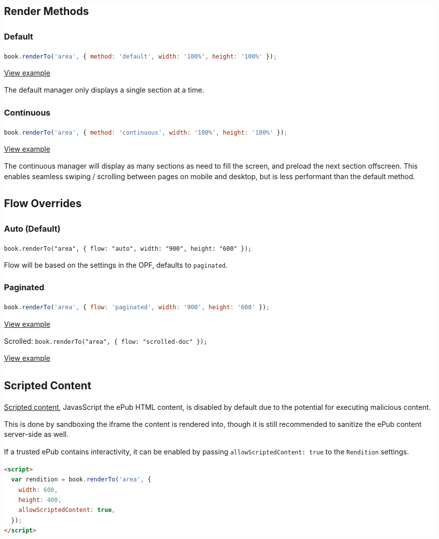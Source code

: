 ## Render Methods

### Default

```js
book.renderTo('area', { method: 'default', width: '100%', height: '100%' });
```

[View example](http://futurepress.github.io/epub.js/examples/spreads.html)

The default manager only displays a single section at a time.

### Continuous

```js
book.renderTo('area', { method: 'continuous', width: '100%', height: '100%' });
```

[View example](http://futurepress.github.io/epub.js/examples/continuous-scrolled.html)

The continuous manager will display as many sections as need to fill the screen, and preload the next section offscreen. This enables seamless swiping / scrolling between pages on mobile and desktop, but is less performant than the default method.

## Flow Overrides

### Auto (Default)

`book.renderTo("area", { flow: "auto", width: "900", height: "600" });`

Flow will be based on the settings in the OPF, defaults to `paginated`.

### Paginated

```js
book.renderTo('area', { flow: 'paginated', width: '900', height: '600' });
```

[View example](http://futurepress.github.io/epub.js/examples/spreads.html)

Scrolled: `book.renderTo("area", { flow: "scrolled-doc" });`

[View example](http://futurepress.github.io/epub.js/examples/scrolled.html)

## Scripted Content

[Scripted content](https://www.w3.org/TR/epub-33/#sec-scripted-content), JavasScript the ePub HTML content, is disabled by default due to the potential for executing malicious content.

This is done by sandboxing the iframe the content is rendered into, though it is still recommended to sanitize the ePub content server-side as well.

If a trusted ePub contains interactivity, it can be enabled by passing `allowScriptedContent: true` to the `Rendition` settings.

```html
<script>
  var rendition = book.renderTo('area', {
    width: 600,
    height: 400,
    allowScriptedContent: true,
  });
</script>
```
